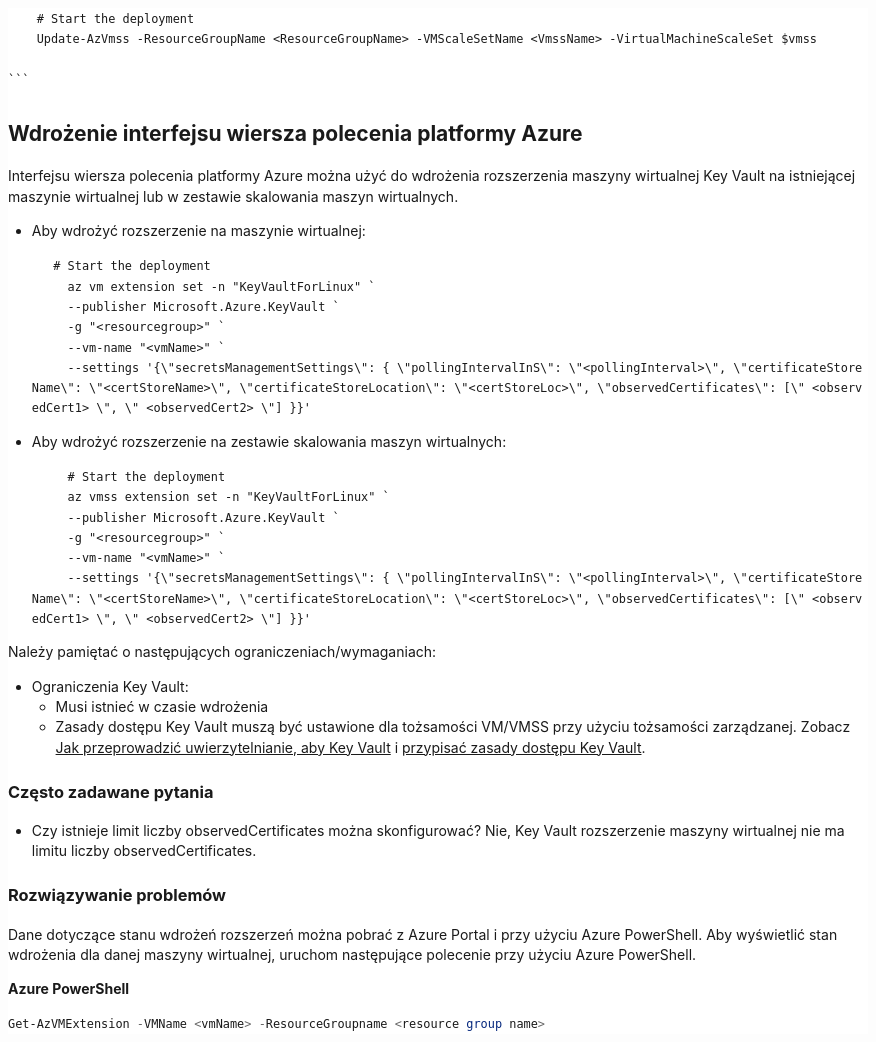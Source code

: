        # Start the deployment
        Update-AzVmss -ResourceGroupName <ResourceGroupName> -VMScaleSetName <VmssName> -VirtualMachineScaleSet $vmss 
    
    ```

## <a name="azure-cli-deployment"></a>Wdrożenie interfejsu wiersza polecenia platformy Azure

Interfejsu wiersza polecenia platformy Azure można użyć do wdrożenia rozszerzenia maszyny wirtualnej Key Vault na istniejącej maszynie wirtualnej lub w zestawie skalowania maszyn wirtualnych. 
 
* Aby wdrożyć rozszerzenie na maszynie wirtualnej:
    
    ```azurecli
       # Start the deployment
         az vm extension set -n "KeyVaultForLinux" `
         --publisher Microsoft.Azure.KeyVault `
         -g "<resourcegroup>" `
         --vm-name "<vmName>" `
         --settings '{\"secretsManagementSettings\": { \"pollingIntervalInS\": \"<pollingInterval>\", \"certificateStoreName\": \"<certStoreName>\", \"certificateStoreLocation\": \"<certStoreLoc>\", \"observedCertificates\": [\" <observedCert1> \", \" <observedCert2> \"] }}'
    ```

* Aby wdrożyć rozszerzenie na zestawie skalowania maszyn wirtualnych:

   ```azurecli
        # Start the deployment
        az vmss extension set -n "KeyVaultForLinux" `
        --publisher Microsoft.Azure.KeyVault `
        -g "<resourcegroup>" `
        --vm-name "<vmName>" `
        --settings '{\"secretsManagementSettings\": { \"pollingIntervalInS\": \"<pollingInterval>\", \"certificateStoreName\": \"<certStoreName>\", \"certificateStoreLocation\": \"<certStoreLoc>\", \"observedCertificates\": [\" <observedCert1> \", \" <observedCert2> \"] }}'
    ```
Należy pamiętać o następujących ograniczeniach/wymaganiach:
- Ograniczenia Key Vault:
  - Musi istnieć w czasie wdrożenia 
  - Zasady dostępu Key Vault muszą być ustawione dla tożsamości VM/VMSS przy użyciu tożsamości zarządzanej. Zobacz [Jak przeprowadzić uwierzytelnianie, aby Key Vault](../../key-vault/general/authentication.md) i [przypisać zasady dostępu Key Vault](../../key-vault/general/assign-access-policy-cli.md).

### <a name="frequently-asked-questions"></a>Często zadawane pytania

* Czy istnieje limit liczby observedCertificates można skonfigurować?
  Nie, Key Vault rozszerzenie maszyny wirtualnej nie ma limitu liczby observedCertificates.


### <a name="troubleshoot"></a>Rozwiązywanie problemów

Dane dotyczące stanu wdrożeń rozszerzeń można pobrać z Azure Portal i przy użyciu Azure PowerShell. Aby wyświetlić stan wdrożenia dla danej maszyny wirtualnej, uruchom następujące polecenie przy użyciu Azure PowerShell.

**Azure PowerShell**
```powershell
Get-AzVMExtension -VMName <vmName> -ResourceGroupname <resource group name>
```
